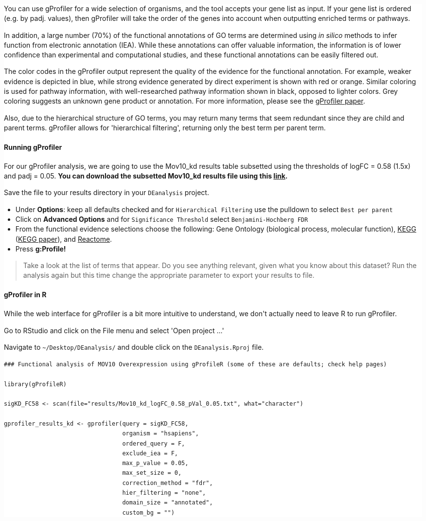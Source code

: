 You can use gProfiler for a wide selection of organisms, and the tool accepts your gene list as input. If your gene list is ordered (e.g. by padj. values), then gProfiler will take the order of the genes into account when outputting enriched terms or pathways.

In addition, a large number (70%) of the functional annotations of GO terms are determined using _in silico_ methods to infer function from electronic annotation (IEA). While these annotations can offer valuable information, the information is of lower confidence than experimental and computational studies, and these functional annotations can be easily filtered out. 

The color codes in the gProfiler output represent the quality of the evidence for the functional annotation. For example, weaker evidence is depicted in blue, while strong evidence generated by direct experiment is shown with red or orange. Similar coloring is used for pathway information, with well-researched pathway information shown in black, opposed to lighter colors. Grey coloring suggests an unknown gene product or annotation. For more information, please see the [gProfiler paper](http://www.ncbi.nlm.nih.gov/pmc/articles/PMC1933153/).

Also, due to the hierarchical structure of GO terms, you may return many terms that seem redundant since they are child and parent terms. gProfiler allows for 'hierarchical filtering', returning only the best term per parent term.

#### Running gProfiler

For our gProfiler analysis, we are going to use the Mov10_kd results table subsetted using the thresholds of logFC = 0.58 (1.5x) and padj = 0.05. 
**You can download the subsetted Mov10_kd results file using this [link](https://github.com/hbc/NGS_Data_Analysis_Summer2016/raw/master/sessionIII/data/Mov10_kd_logFC_0.58_pVal_0.05.txt).**

Save the file to your results directory in your `DEanalysis` project.


* Under **Options**: keep all defaults checked and for `Hierarchical Filtering` use the pulldown to select `Best per parent`
* Click on **Advanced Options** and for `Significance Threshold` select `Benjamini-Hochberg FDR`
* From the functional evidence selections choose the following: Gene Ontology (biological process, molecular function), [KEGG](http://www.genome.jp/kegg/) ([KEGG paper](http://nar.oxfordjournals.org/content/44/D1/D457.full.pdf)), and [Reactome](http://www.reactome.org).
* Press **g:Profile!** 


> Take a look at the list of terms that appear. Do you see anything relevant, given what you know about this dataset? Run the analysis again but this time change the appropriate parameter to export your results to file. 

#### gProfiler in R

While the web interface for gProfiler is a bit more intuitive to understand, we don't actually need to leave R to run gProfiler. 

Go to RStudio and click on the File menu and select 'Open project ...'

Navigate to `~/Desktop/DEanalysis/` and double click on the `DEanalysis.Rproj` file.

```
### Functional analysis of MOV10 Overexpression using gProfileR (some of these are defaults; check help pages) 

library(gProfileR)

sigKD_FC58 <- scan(file="results/Mov10_kd_logFC_0.58_pVal_0.05.txt", what="character")

gprofiler_results_kd <- gprofiler(query = sigKD_FC58, 
                                  organism = "hsapiens",
                                  ordered_query = F, 
                                  exclude_iea = F, 
                                  max_p_value = 0.05, 
                                  max_set_size = 0,
                                  correction_method = "fdr",
                                  hier_filtering = "none", 
                                  domain_size = "annotated",
                                  custom_bg = "")
```